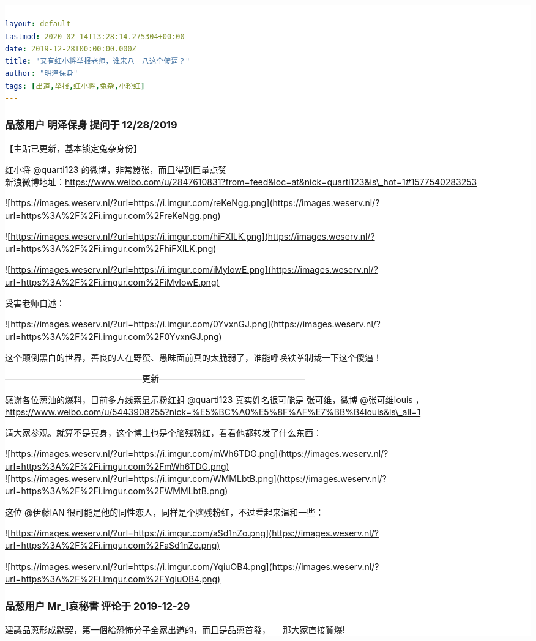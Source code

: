```yaml
---
layout: default
Lastmod: 2020-02-14T13:28:14.275304+00:00
date: 2019-12-28T00:00:00.000Z
title: "又有红小将举报老师，谁来八一八这个傻逼？"
author: "明泽保身"
tags: [出道,举报,红小将,兔杂,小粉红]
---
```



### 品葱用户 **明泽保身** 提问于 12/28/2019
    
【主贴已更新，基本锁定兔杂身份】  
  
红小将 @quarti123 的微博，非常嚣张，而且得到巨量点赞  
新浪微博地址：https://www.weibo.com/u/2847610831?from=feed&loc=at&nick=quarti123&is\_hot=1#1577540283253  
  
![https://images.weserv.nl/?url=https://i.imgur.com/reKeNgg.png](https://images.weserv.nl/?url=https%3A%2F%2Fi.imgur.com%2FreKeNgg.png)  
  
![https://images.weserv.nl/?url=https://i.imgur.com/hiFXlLK.png](https://images.weserv.nl/?url=https%3A%2F%2Fi.imgur.com%2FhiFXlLK.png)  
  
![https://images.weserv.nl/?url=https://i.imgur.com/iMylowE.png](https://images.weserv.nl/?url=https%3A%2F%2Fi.imgur.com%2FiMylowE.png)  
  
受害老师自述：  
  
![https://images.weserv.nl/?url=https://i.imgur.com/0YvxnGJ.png](https://images.weserv.nl/?url=https%3A%2F%2Fi.imgur.com%2F0YvxnGJ.png)  
  
  
这个颠倒黑白的世界，善良的人在野蛮、愚昧面前真的太脆弱了，谁能呼唤铁拳制裁一下这个傻逼！  
  
————————————————更新—————————————————  
  
感谢各位葱油的爆料，目前多方线索显示粉红蛆 @quarti123 真实姓名很可能是 张可维，微博 @张可维louis ，https://www.weibo.com/u/5443908255?nick=%E5%BC%A0%E5%8F%AF%E7%BB%B4louis&is\_all=1  
  
请大家参观。就算不是真身，这个博主也是个脑残粉红，看看他都转发了什么东西：  
  
![https://images.weserv.nl/?url=https://i.imgur.com/mWh6TDG.png](https://images.weserv.nl/?url=https%3A%2F%2Fi.imgur.com%2FmWh6TDG.png)  
![https://images.weserv.nl/?url=https://i.imgur.com/WMMLbtB.png](https://images.weserv.nl/?url=https%3A%2F%2Fi.imgur.com%2FWMMLbtB.png)  
  
这位 @伊藤IAN 很可能是他的同性恋人，同样是个脑残粉红，不过看起来温和一些：  
  
![https://images.weserv.nl/?url=https://i.imgur.com/aSd1nZo.png](https://images.weserv.nl/?url=https%3A%2F%2Fi.imgur.com%2FaSd1nZo.png)  
  
![https://images.weserv.nl/?url=https://i.imgur.com/YqiuOB4.png](https://images.weserv.nl/?url=https%3A%2F%2Fi.imgur.com%2FYqiuOB4.png)
    
                

### 品葱用户 **Mr_I哀秘書** 评论于 2019-12-29
        
建議品蔥形成默契，第一個給恐怖分子全家出道的，而且是品蔥首發，     那大家直接贊爆!
        
                